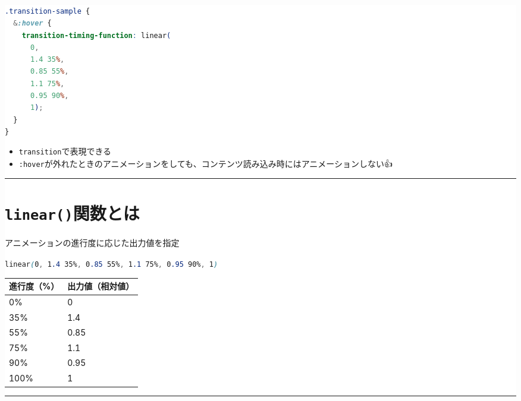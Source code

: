 <div class="small-code">

```css
.transition-sample {
  &:hover {
    transition-timing-function: linear(
      0,
      1.4 35%,
      0.85 55%,
      1.1 75%,
      0.95 90%,
      1);
  }
}
```

</div>

</div>

</div>

<div>

- `transition`で表現できる
- `:hover`が外れたときのアニメーションをしても、コンテンツ読み込み時にはアニメーションしない👍

</div>

</div>

---

# `linear()`関数とは

アニメーションの進行度に応じた出力値を指定

```css
linear(0, 1.4 35%, 0.85 55%, 1.1 75%, 0.95 90%, 1)
```

| 進行度（%） | 出力値（相対値） |
|---|---|
| 0% | 0 |
| 35% | 1.4 |
| 55% | 0.85 |
| 75% | 1.1 |
| 90% | 0.95 |
| 100% | 1 |

---
